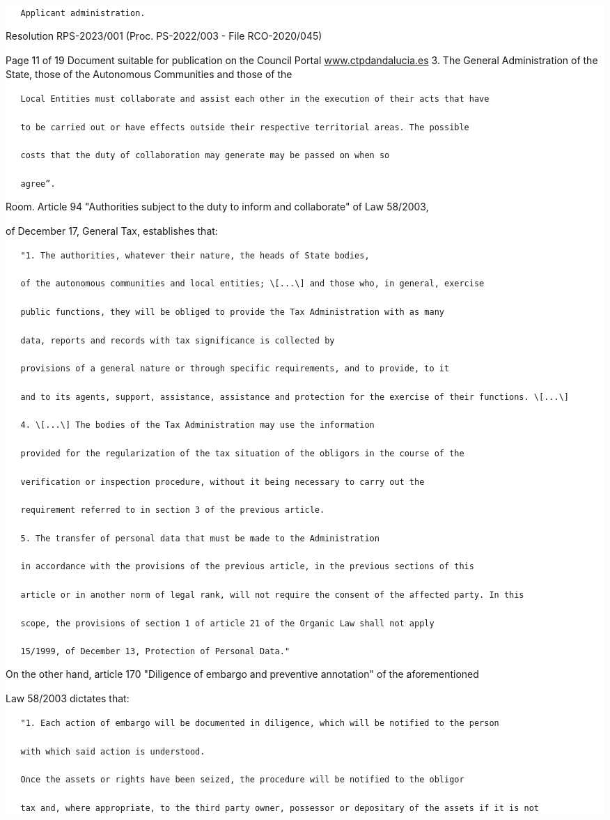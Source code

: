        Applicant administration.

Resolution RPS-2023/001 (Proc. PS-2022/003 - File RCO-2020/045)

Page 11 of 19 Document suitable for publication on the Council Portal www.ctpdandalucia.es 3. The General Administration of the State, those of the Autonomous Communities and those of the

       Local Entities must collaborate and assist each other in the execution of their acts that have

       to be carried out or have effects outside their respective territorial areas. The possible

       costs that the duty of collaboration may generate may be passed on when so

       agree”.

Room. Article 94 "Authorities subject to the duty to inform and collaborate" of Law 58/2003,

of December 17, General Tax, establishes that:

       "1. The authorities, whatever their nature, the heads of State bodies,

       of the autonomous communities and local entities; \[...\] and those who, in general, exercise

       public functions, they will be obliged to provide the Tax Administration with as many

       data, reports and records with tax significance is collected by

       provisions of a general nature or through specific requirements, and to provide, to it

       and to its agents, support, assistance, assistance and protection for the exercise of their functions. \[...\]

       4. \[...\] The bodies of the Tax Administration may use the information

       provided for the regularization of the tax situation of the obligors in the course of the

       verification or inspection procedure, without it being necessary to carry out the

       requirement referred to in section 3 of the previous article.

       5. The transfer of personal data that must be made to the Administration

       in accordance with the provisions of the previous article, in the previous sections of this

       article or in another norm of legal rank, will not require the consent of the affected party. In this

       scope, the provisions of section 1 of article 21 of the Organic Law shall not apply

       15/1999, of December 13, Protection of Personal Data."

On the other hand, article 170 "Diligence of embargo and preventive annotation" of the aforementioned

Law 58/2003 dictates that:

       "1. Each action of embargo will be documented in diligence, which will be notified to the person

       with which said action is understood.

       Once the assets or rights have been seized, the procedure will be notified to the obligor

       tax and, where appropriate, to the third party owner, possessor or depositary of the assets if it is not
